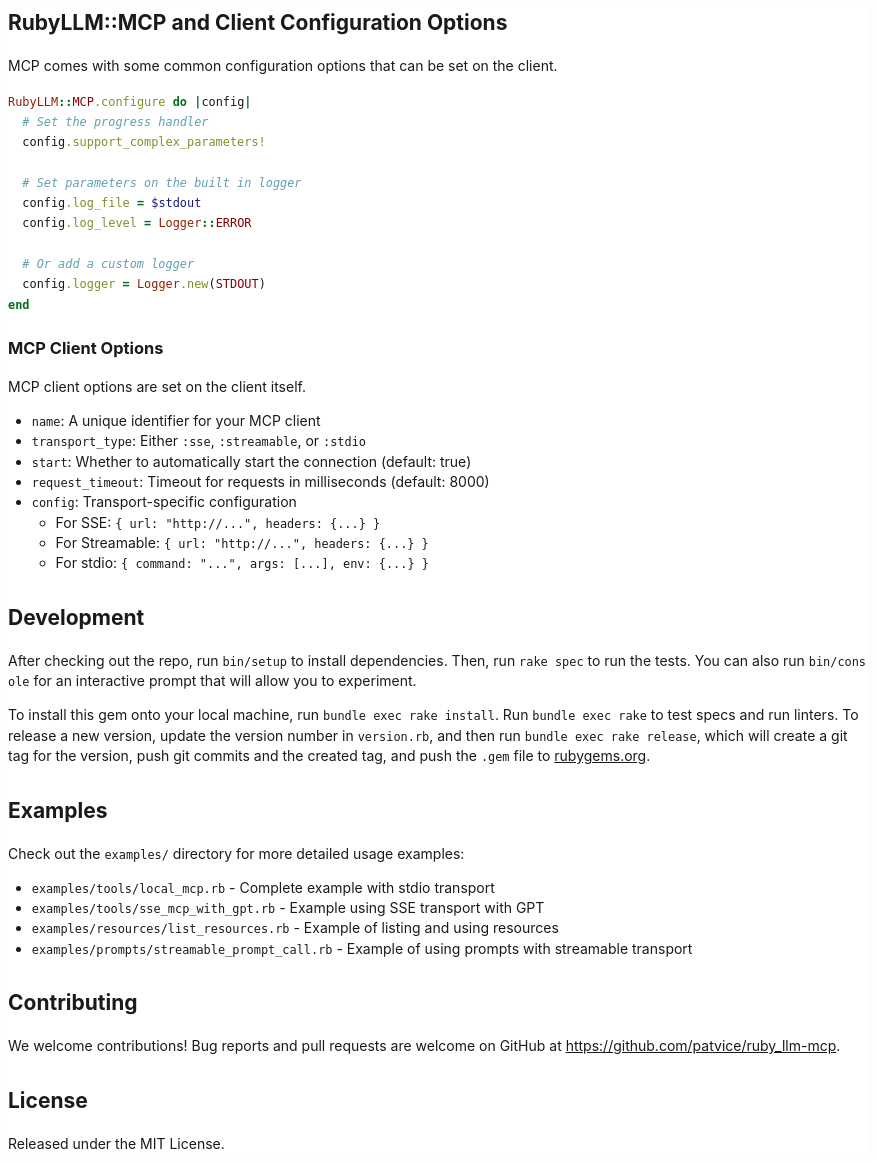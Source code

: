 ## RubyLLM::MCP and Client Configuration Options

MCP comes with some common configuration options that can be set on the client.

```ruby
RubyLLM::MCP.configure do |config|
  # Set the progress handler
  config.support_complex_parameters!

  # Set parameters on the built in logger
  config.log_file = $stdout
  config.log_level = Logger::ERROR

  # Or add a custom logger
  config.logger = Logger.new(STDOUT)
end
```

### MCP Client Options

MCP client options are set on the client itself.

- `name`: A unique identifier for your MCP client
- `transport_type`: Either `:sse`, `:streamable`, or `:stdio`
- `start`: Whether to automatically start the connection (default: true)
- `request_timeout`: Timeout for requests in milliseconds (default: 8000)
- `config`: Transport-specific configuration
  - For SSE: `{ url: "http://...", headers: {...} }`
  - For Streamable: `{ url: "http://...", headers: {...} }`
  - For stdio: `{ command: "...", args: [...], env: {...} }`

## Development

After checking out the repo, run `bin/setup` to install dependencies. Then, run `rake spec` to run the tests. You can also run `bin/console` for an interactive prompt that will allow you to experiment.

To install this gem onto your local machine, run `bundle exec rake install`. Run `bundle exec rake` to test specs and run linters. To release a new version, update the version number in `version.rb`, and then run `bundle exec rake release`, which will create a git tag for the version, push git commits and the created tag, and push the `.gem` file to [rubygems.org](https://rubygems.org).

## Examples

Check out the `examples/` directory for more detailed usage examples:

- `examples/tools/local_mcp.rb` - Complete example with stdio transport
- `examples/tools/sse_mcp_with_gpt.rb` - Example using SSE transport with GPT
- `examples/resources/list_resources.rb` - Example of listing and using resources
- `examples/prompts/streamable_prompt_call.rb` - Example of using prompts with streamable transport

## Contributing

We welcome contributions! Bug reports and pull requests are welcome on GitHub at https://github.com/patvice/ruby_llm-mcp.

## License

Released under the MIT License.
